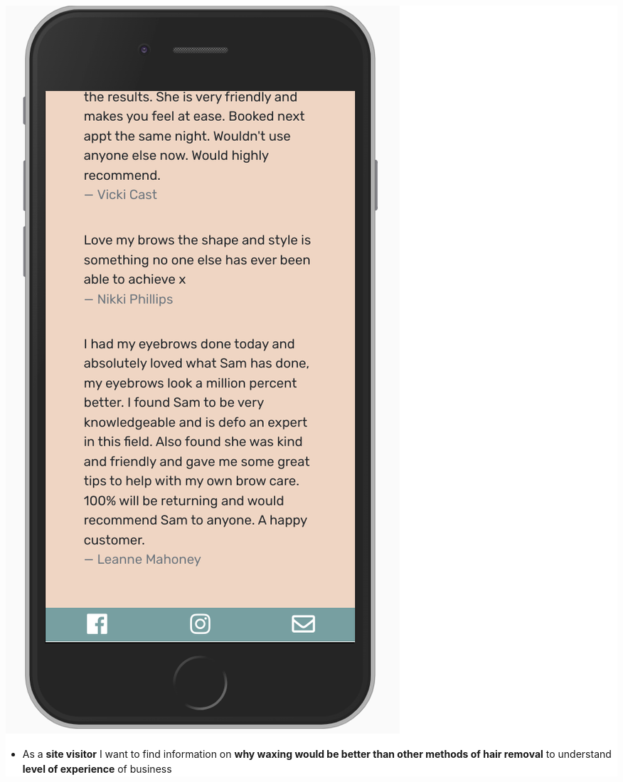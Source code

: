 ![footer social links](design/live-screens/social-footer.png)
- As a **site visitor** I want to find information on **why waxing would be better than other methods of hair removal** to understand **level of experience** of business

